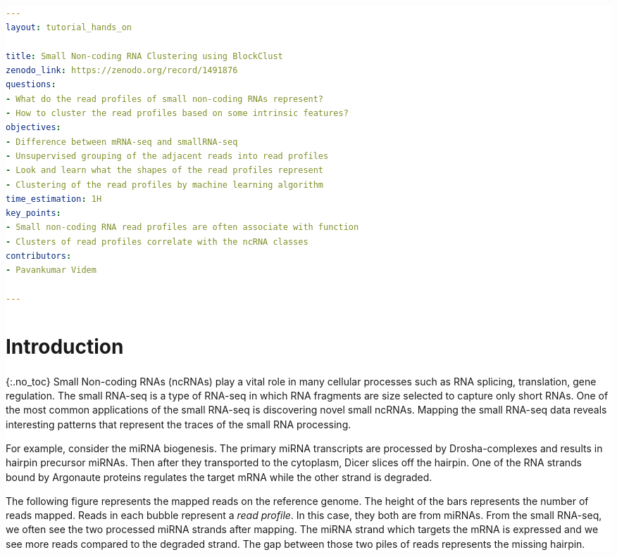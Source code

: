 ```yaml
---
layout: tutorial_hands_on

title: Small Non-coding RNA Clustering using BlockClust
zenodo_link: https://zenodo.org/record/1491876
questions:
- What do the read profiles of small non-coding RNAs represent?
- How to cluster the read profiles based on some intrinsic features?
objectives:
- Difference between mRNA-seq and smallRNA-seq
- Unsupervised grouping of the adjacent reads into read profiles
- Look and learn what the shapes of the read profiles represent
- Clustering of the read profiles by machine learning algorithm
time_estimation: 1H
key_points:
- Small non-coding RNA read profiles are often associate with function
- Clusters of read profiles correlate with the ncRNA classes
contributors:
- Pavankumar Videm

---
```



# Introduction
{:.no_toc}
Small Non-coding RNAs (ncRNAs) play a vital role in many cellular processes such as RNA splicing, translation, gene regulation. The small RNA-seq is a type of RNA-seq in which RNA fragments are size selected to capture only short RNAs. One of the most common applications of the small RNA-seq is discovering novel small ncRNAs. Mapping the small RNA-seq data reveals interesting patterns that represent the traces of the small RNA processing.

For example, consider the miRNA biogenesis. The primary miRNA transcripts are processed by Drosha-complexes and results in hairpin precursor miRNAs. Then after they transported to the cytoplasm, Dicer slices off the hairpin. One of the RNA strands bound by Argonaute proteins regulates the target mRNA while the other strand is degraded.

The following figure represents the mapped reads on the reference genome. The height of the bars represents the number of reads mapped. Reads in each bubble represent a *read profile*. In this case, they both are from miRNAs. From the small RNA-seq, we often see the two processed miRNA strands after mapping. The miRNA strand which targets the mRNA is expressed and we see more reads compared to the degraded strand. The gap between those two piles of reads represents the missing hairpin.
